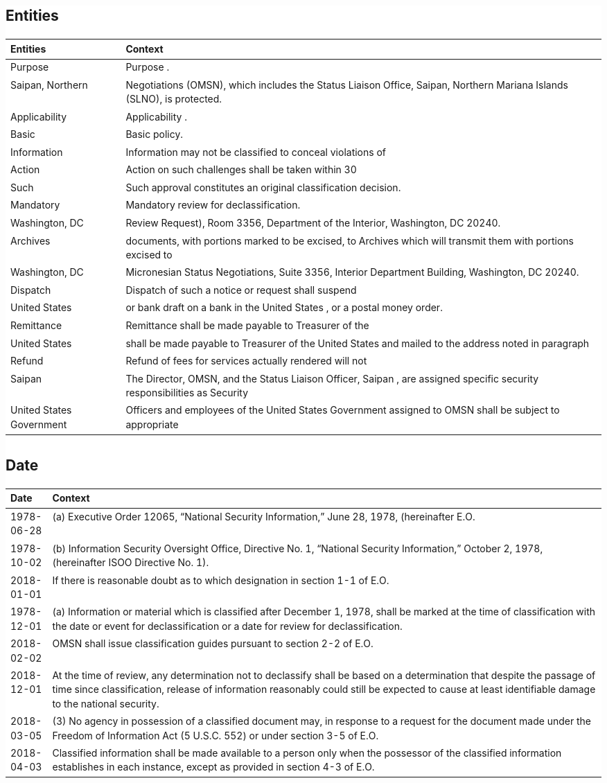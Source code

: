 
## Entities

| Entities                 | Context                                                                                                                   |
|:-------------------------|:--------------------------------------------------------------------------------------------------------------------------|
| Purpose                  | Purpose .                                                                                                                 |
| Saipan, Northern         | Negotiations (OMSN), which includes the Status Liaison Office, Saipan, Northern  Mariana Islands (SLNO), is protected.    |
| Applicability            | Applicability .                                                                                                           |
| Basic                    | Basic  policy.                                                                                                            |
| Information              | Information may not be classified to conceal violations of                                                                |
| Action                   | Action on such challenges shall be taken within 30                                                                        |
| Such                     | Such  approval constitutes an original classification decision.                                                           |
| Mandatory                | Mandatory  review for declassification.                                                                                   |
| Washington, DC           | Review Request), Room 3356, Department of the Interior, Washington, DC  20240.                                            |
| Archives                 | documents, with portions marked to be excised, to Archives which will transmit them with portions excised to              |
| Washington, DC           | Micronesian Status Negotiations, Suite 3356, Interior Department Building, Washington, DC  20240.                         |
| Dispatch                 | Dispatch of such a notice or request shall suspend                                                                        |
| United States            | or bank draft on a bank in the United States , or a postal money order.                                                   |
| Remittance               | Remittance shall be made payable to Treasurer of the                                                                      |
| United States            | shall be made payable to Treasurer of the United States and mailed to the address noted in paragraph                      |
| Refund                   | Refund of fees for services actually rendered will not                                                                    |
| Saipan                   | The Director, OMSN, and the Status Liaison Officer,  Saipan , are assigned specific security responsibilities as Security |
| United States Government | Officers and employees of the  United States Government assigned to OMSN shall be subject to appropriate                  |


## Date

| Date       | Context                                                                                                                                                                                                                                                                       |
|:-----------|:------------------------------------------------------------------------------------------------------------------------------------------------------------------------------------------------------------------------------------------------------------------------------|
| 1978-06-28 | (a) Executive Order 12065, &#8220;National Security Information,&#8221; June 28, 1978, (hereinafter E.O.                                                                                                                                                                      |
| 1978-10-02 | (b) Information Security Oversight Office, Directive No. 1, &#8220;National Security Information,&#8221; October 2, 1978, (hereinafter ISOO Directive No. 1).                                                                                                                 |
| 2018-01-01 | If there is reasonable doubt as to which designation in section 1-1 of E.O.                                                                                                                                                                                                   |
| 1978-12-01 | (a) Information or material which is classified after December 1, 1978, shall be marked at the time of classification with the date or event for declassification or a date for review for declassification.                                                                  |
| 2018-02-02 | OMSN shall issue classification guides pursuant to section 2-2 of E.O.                                                                                                                                                                                                        |
| 2018-12-01 | At the time of review, any determination not to declassify shall be based on a determination that despite the passage of time since classification, release of information reasonably could still be expected to cause at least identifiable damage to the national security. |
| 2018-03-05 | (3) No agency in possession of a classified document may, in response to a request for the document made under the Freedom of Information Act (5 U.S.C. 552) or under section 3-5 of E.O.                                                                                     |
| 2018-04-03 | Classified information shall be made available to a person only when the possessor of the classified information establishes in each instance, except as provided in section 4-3 of E.O.                                                                                      |